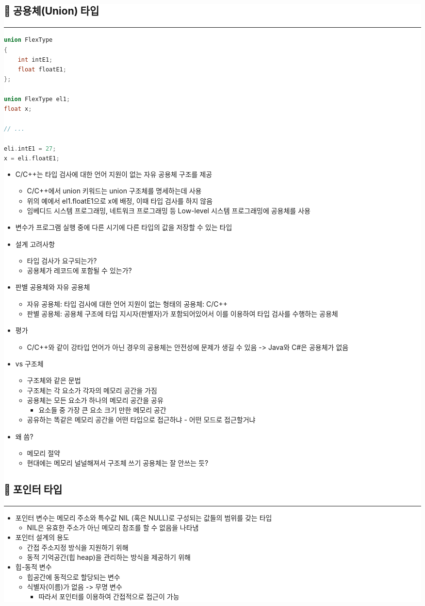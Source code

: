 ## 💫 공용체(Union) 타입

---

```c
union FlexType
{
	int intE1;
	float floatE1;
};

union FlexType el1;
float x;

// ...

eli.intE1 = 27;
x = eli.floatE1;
```

- C/C++는 타입 검사에 대한 언어 지원이 없는 자유 공용체 구조를 제공
  - C/C++에서 union 키워드는 union 구조체를 명세하는데 사용
  - 위의 예에서 el1.floatE1으로 x에 배정, 이때 타입 검사를 하지 않음
  - 임베디드 시스템 프로그래밍, 네트워크 프로그래밍 등 Low-level 시스템 프로그래밍에 공용체를 사용

- 변수가 프로그램 실행 중에 다른 시기에 다른 타입의 값을 저장할 수 있는 타입
- 설계 고려사항
  - 타입 검사가 요구되는가?
  - 공용체가 레코드에 포함될 수 있는가?
- 판별 공용체와 자유 공용체
  - 자유 공용체: 타입 검사에 대한 언어 지원이 없는 형태의 공용체: C/C++
  - 판별 공용체: 공용체 구조에 타입 지시자(판별자)가 포함되어있어서 이를 이용하여 타입 검사를 수행하는 공용체

- 평가
  - C/C++와 같이 강타입 언어가 아닌 경우의 공용체는 안전성에 문제가 생길 수 있음 -> Java와 C#은 공용체가 없음

- vs 구조체
  - 구조체와 같은 문법
  - 구조체는 각 요소가 각자의 메모리 공간을 가짐
  - 공용체는 모든 요소가 하나의 메모리 공간을 공유
    - 요소들 중 가장 큰 요소 크기 만한 메모리 공간
  - 공유하는 똑같은 메모리 공간을 어떤 타입으로 접근하냐 - 어떤 모드로 접근할거냐

- 왜 씀?
  - 메모리 절약
  - 현대에는 메모리 널널해져서 구조체 쓰기 공용체는 잘 안쓰는 듯?

## 💫 포인터 타입

---

- 포인터 변수는 메모리 주소와 특수값 NIL (혹은 NULL)로 구성되는 값들의 범위를 갖는 타입
  - NIL은 유효한 주소가 아닌 메모리 참조를 할 수 없음을 나타냄
- 포인터 설계의 용도
  - 간접 주소지정 방식을 지원하기 위해
  - 동적 기억공간(힙 heap)을 관리하는 방식을 제공하기 위해
- 힙-동적 변수
  - 힙공간에 동적으로 할당되는 변수
  - 식별자(이름)가 없음 -> 무명 변수
    - 따라서 포인터를 이용하여 간접적으로 접근이 가능
